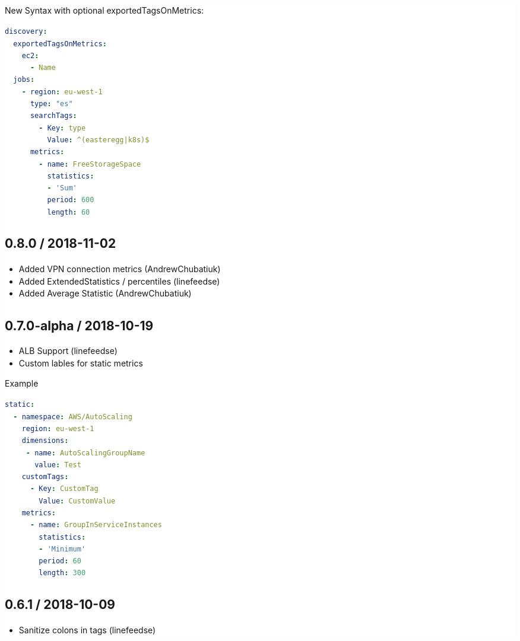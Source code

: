 New Syntax with optional exportedTagsOnMetrics:
```yaml
discovery:
  exportedTagsOnMetrics:
    ec2:
      - Name
  jobs:
    - region: eu-west-1
      type: "es"
      searchTags:
        - Key: type
          Value: ^(easteregg|k8s)$
      metrics:
        - name: FreeStorageSpace
          statistics:
          - 'Sum'
          period: 600
          length: 60
```

## 0.8.0 / 2018-11-02
* Added VPN connection metrics (AndrewChubatiuk)
* Added ExtendedStatistics / percentiles (linefeedse)
* Added Average Statistic (AndrewChubatiuk)

## 0.7.0-alpha / 2018-10-19
* ALB Support (linefeedse)
* Custom lables for static metrics

Example
```yaml
static:
  - namespace: AWS/AutoScaling
    region: eu-west-1
    dimensions:
     - name: AutoScalingGroupName
       value: Test
    customTags:
      - Key: CustomTag
        Value: CustomValue
    metrics:
      - name: GroupInServiceInstances
        statistics:
        - 'Minimum'
        period: 60
        length: 300
```

## 0.6.1 / 2018-10-09
* Sanitize colons in tags (linefeedse)
